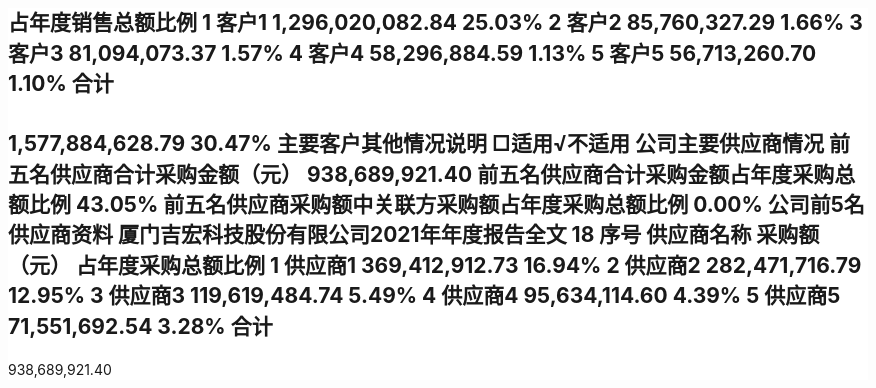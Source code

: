 占年度销售总额比例
1
客户1
1,296,020,082.84
25.03%
2
客户2
85,760,327.29
1.66%
3
客户3
81,094,073.37
1.57%
4
客户4
58,296,884.59
1.13%
5
客户5
56,713,260.70
1.10%
合计
--
1,577,884,628.79
30.47%
主要客户其他情况说明
□适用√不适用
公司主要供应商情况
前五名供应商合计采购金额（元）
938,689,921.40
前五名供应商合计采购金额占年度采购总额比例
43.05%
前五名供应商采购额中关联方采购额占年度采购总额比例
0.00%
公司前5名供应商资料
厦门吉宏科技股份有限公司2021年年度报告全文
18
序号
供应商名称
采购额（元）
占年度采购总额比例
1
供应商1
369,412,912.73
16.94%
2
供应商2
282,471,716.79
12.95%
3
供应商3
119,619,484.74
5.49%
4
供应商4
95,634,114.60
4.39%
5
供应商5
71,551,692.54
3.28%
合计
--
938,689,921.40
